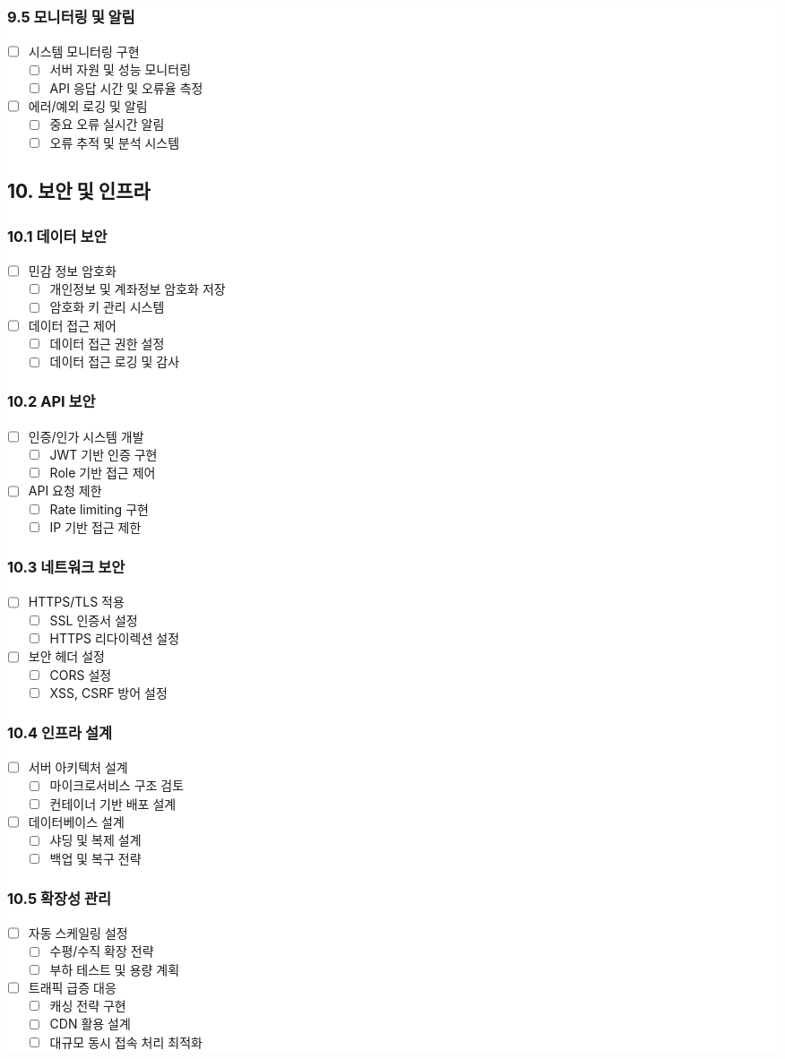 ### 9.5 모니터링 및 알림

- [ ] 시스템 모니터링 구현
  - [ ] 서버 자원 및 성능 모니터링
  - [ ] API 응답 시간 및 오류율 측정
- [ ] 에러/예외 로깅 및 알림
  - [ ] 중요 오류 실시간 알림
  - [ ] 오류 추적 및 분석 시스템

## 10. 보안 및 인프라

### 10.1 데이터 보안

- [ ] 민감 정보 암호화
  - [ ] 개인정보 및 계좌정보 암호화 저장
  - [ ] 암호화 키 관리 시스템
- [ ] 데이터 접근 제어
  - [ ] 데이터 접근 권한 설정
  - [ ] 데이터 접근 로깅 및 감사

### 10.2 API 보안

- [ ] 인증/인가 시스템 개발
  - [ ] JWT 기반 인증 구현
  - [ ] Role 기반 접근 제어
- [ ] API 요청 제한
  - [ ] Rate limiting 구현
  - [ ] IP 기반 접근 제한

### 10.3 네트워크 보안

- [ ] HTTPS/TLS 적용
  - [ ] SSL 인증서 설정
  - [ ] HTTPS 리다이렉션 설정
- [ ] 보안 헤더 설정
  - [ ] CORS 설정
  - [ ] XSS, CSRF 방어 설정

### 10.4 인프라 설계

- [ ] 서버 아키텍처 설계
  - [ ] 마이크로서비스 구조 검토
  - [ ] 컨테이너 기반 배포 설계
- [ ] 데이터베이스 설계
  - [ ] 샤딩 및 복제 설계
  - [ ] 백업 및 복구 전략

### 10.5 확장성 관리

- [ ] 자동 스케일링 설정
  - [ ] 수평/수직 확장 전략
  - [ ] 부하 테스트 및 용량 계획
- [ ] 트래픽 급증 대응
  - [ ] 캐싱 전략 구현
  - [ ] CDN 활용 설계
  - [ ] 대규모 동시 접속 처리 최적화
